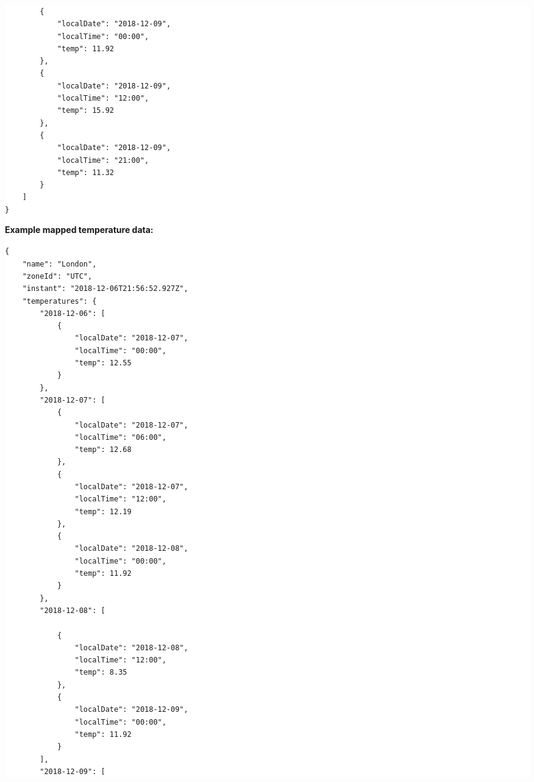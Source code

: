 ```
        {
            "localDate": "2018-12-09",
            "localTime": "00:00",
            "temp": 11.92
        },
        {
            "localDate": "2018-12-09",
            "localTime": "12:00",
            "temp": 15.92
        },
        {
            "localDate": "2018-12-09",
            "localTime": "21:00",
            "temp": 11.32
        }
    ]
}
```

**Example mapped temperature data:**
```
{
    "name": "London",
    "zoneId": "UTC",
    "instant": "2018-12-06T21:56:52.927Z",
    "temperatures": {
        "2018-12-06": [
            {
                "localDate": "2018-12-07",
                "localTime": "00:00",
                "temp": 12.55
            }
        },
        "2018-12-07": [
            {
                "localDate": "2018-12-07",
                "localTime": "06:00",
                "temp": 12.68
            },
            {
                "localDate": "2018-12-07",
                "localTime": "12:00",
                "temp": 12.19
            },
            {
                "localDate": "2018-12-08",
                "localTime": "00:00",
                "temp": 11.92
            }
        },
        "2018-12-08": [

            {
                "localDate": "2018-12-08",
                "localTime": "12:00",
                "temp": 8.35
            },
            {
                "localDate": "2018-12-09",
                "localTime": "00:00",
                "temp": 11.92
            }
        ],
        "2018-12-09": [
```